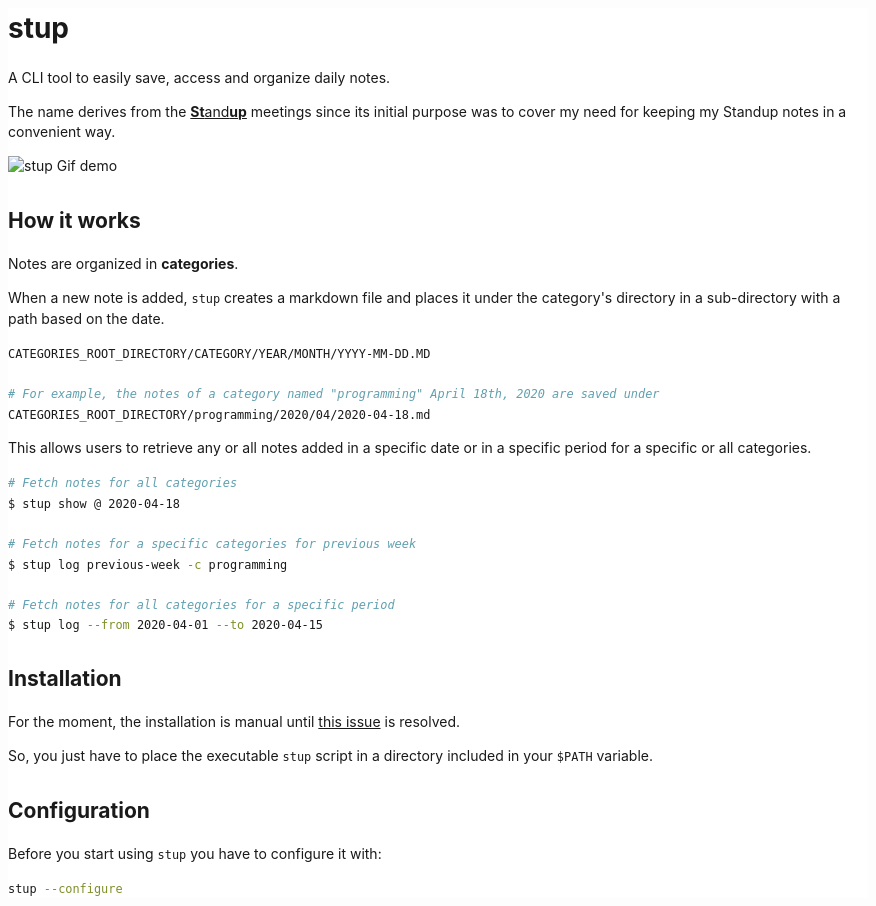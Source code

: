 # stup

A CLI tool to easily save, access and organize daily notes.

The name derives from the [**St**and**up**](https://en.wikipedia.org/wiki/Stand-up_meeting) meetings since its initial purpose was to cover my need for keeping my Standup notes in a convenient way.

![stup Gif demo](https://raw.githubusercontent.com/iridakos/stup/master/assets/stup-0-1-0.gif)

## How it works

Notes are organized in **categories**.

When a new note is added, `stup` creates a markdown file and places it under the category's directory in a sub-directory with a path based on the date.

```bash
CATEGORIES_ROOT_DIRECTORY/CATEGORY/YEAR/MONTH/YYYY-MM-DD.MD

# For example, the notes of a category named "programming" April 18th, 2020 are saved under
CATEGORIES_ROOT_DIRECTORY/programming/2020/04/2020-04-18.md
```

This allows users to retrieve any or all notes added in a specific date or in a specific period for a specific or all categories.

```bash
# Fetch notes for all categories
$ stup show @ 2020-04-18

# Fetch notes for a specific categories for previous week
$ stup log previous-week -c programming

# Fetch notes for all categories for a specific period
$ stup log --from 2020-04-01 --to 2020-04-15
```


## Installation

For the moment, the installation is manual until [this issue](https://github.com/iridakos/stup/issues/2) is resolved.

So, you just have to place the executable `stup` script in a directory included in your `$PATH` variable.

## Configuration

Before you start using `stup` you have to configure it with:

```bash
stup --configure
```
